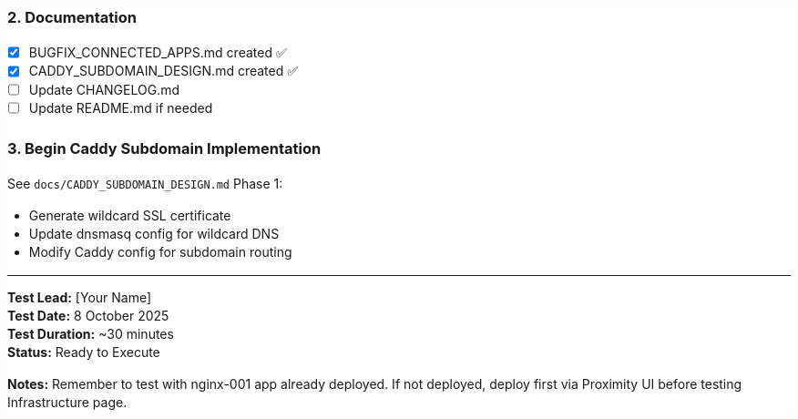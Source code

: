 ### 2. Documentation
- [x] BUGFIX_CONNECTED_APPS.md created ✅
- [x] CADDY_SUBDOMAIN_DESIGN.md created ✅
- [ ] Update CHANGELOG.md
- [ ] Update README.md if needed

### 3. Begin Caddy Subdomain Implementation
See `docs/CADDY_SUBDOMAIN_DESIGN.md` Phase 1:
- Generate wildcard SSL certificate
- Update dnsmasq config for wildcard DNS
- Modify Caddy config for subdomain routing

---

**Test Lead:** [Your Name]  
**Test Date:** 8 October 2025  
**Test Duration:** ~30 minutes  
**Status:** Ready to Execute  

**Notes:** Remember to test with nginx-001 app already deployed. If not deployed, deploy first via Proximity UI before testing Infrastructure page.
